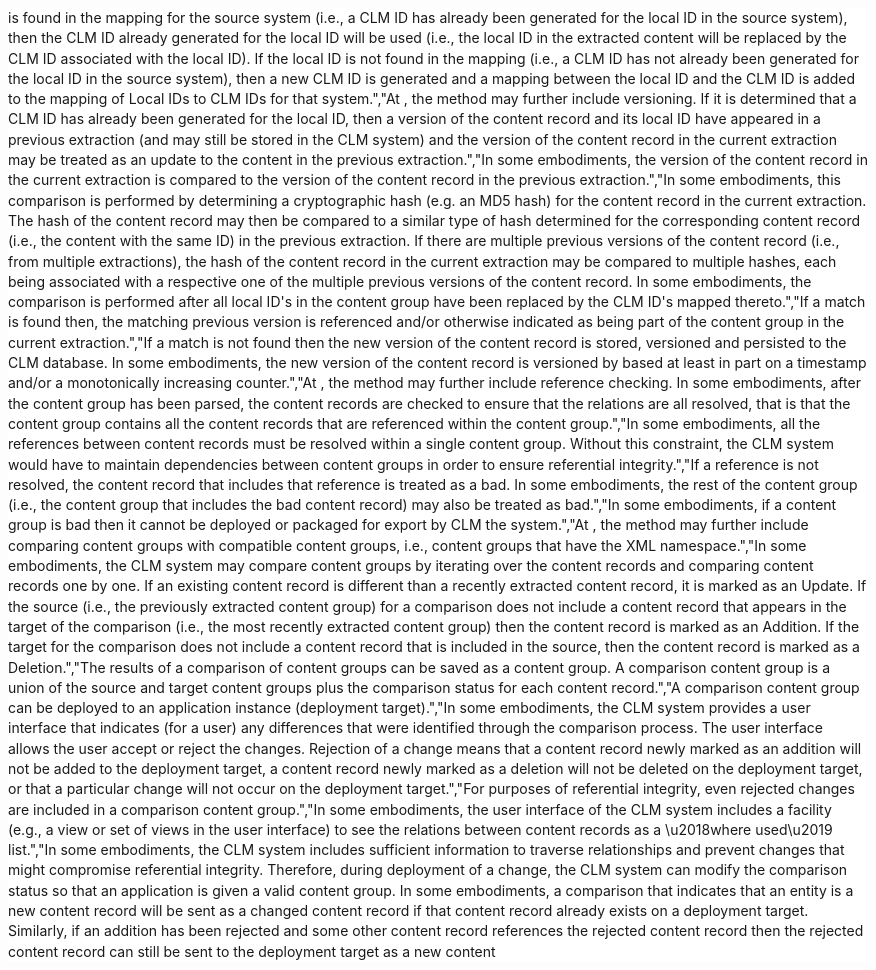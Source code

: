 is found in the mapping for the source system (i.e., a CLM ID has already been generated for the local ID in the source system), then the CLM ID already generated for the local ID will be used (i.e., the local ID in the extracted content will be replaced by the CLM ID associated with the local ID). If the local ID is not found in the mapping (i.e., a CLM ID has not already been generated for the local ID in the source system), then a new CLM ID is generated and a mapping between the local ID and the CLM ID is added to the mapping of Local IDs to CLM IDs for that system.","At , the method may further include versioning. If it is determined that a CLM ID has already been generated for the local ID, then a version of the content record and its local ID have appeared in a previous extraction (and may still be stored in the CLM system) and the version of the content record in the current extraction may be treated as an update to the content in the previous extraction.","In some embodiments, the version of the content record in the current extraction is compared to the version of the content record in the previous extraction.","In some embodiments, this comparison is performed by determining a cryptographic hash (e.g. an MD5 hash) for the content record in the current extraction. The hash of the content record may then be compared to a similar type of hash determined for the corresponding content record (i.e., the content with the same ID) in the previous extraction. If there are multiple previous versions of the content record (i.e., from multiple extractions), the hash of the content record in the current extraction may be compared to multiple hashes, each being associated with a respective one of the multiple previous versions of the content record. In some embodiments, the comparison is performed after all local ID's in the content group have been replaced by the CLM ID's mapped thereto.","If a match is found then, the matching previous version is referenced and\/or otherwise indicated as being part of the content group in the current extraction.","If a match is not found then the new version of the content record is stored, versioned and persisted to the CLM database. In some embodiments, the new version of the content record is versioned by based at least in part on a timestamp and\/or a monotonically increasing counter.","At , the method may further include reference checking. In some embodiments, after the content group has been parsed, the content records are checked to ensure that the relations are all resolved, that is that the content group contains all the content records that are referenced within the content group.","In some embodiments, all the references between content records must be resolved within a single content group. Without this constraint, the CLM system would have to maintain dependencies between content groups in order to ensure referential integrity.","If a reference is not resolved, the content record that includes that reference is treated as a bad. In some embodiments, the rest of the content group (i.e., the content group that includes the bad content record) may also be treated as bad.","In some embodiments, if a content group is bad then it cannot be deployed or packaged for export by CLM the system.","At , the method may further include comparing content groups with compatible content groups, i.e., content groups that have the XML namespace.","In some embodiments, the CLM system may compare content groups by iterating over the content records and comparing content records one by one. If an existing content record is different than a recently extracted content record, it is marked as an Update. If the source (i.e., the previously extracted content group) for a comparison does not include a content record that appears in the target of the comparison (i.e., the most recently extracted content group) then the content record is marked as an Addition. If the target for the comparison does not include a content record that is included in the source, then the content record is marked as a Deletion.","The results of a comparison of content groups can be saved as a content group. A comparison content group is a union of the source and target content groups plus the comparison status for each content record.","A comparison content group can be deployed to an application instance (deployment target).","In some embodiments, the CLM system provides a user interface that indicates (for a user) any differences that were identified through the comparison process. The user interface allows the user accept or reject the changes. Rejection of a change means that a content record newly marked as an addition will not be added to the deployment target, a content record newly marked as a deletion will not be deleted on the deployment target, or that a particular change will not occur on the deployment target.","For purposes of referential integrity, even rejected changes are included in a comparison content group.","In some embodiments, the user interface of the CLM system includes a facility (e.g., a view or set of views in the user interface) to see the relations between content records as a \u2018where used\u2019 list.","In some embodiments, the CLM system includes sufficient information to traverse relationships and prevent changes that might compromise referential integrity. Therefore, during deployment of a change, the CLM system can modify the comparison status so that an application is given a valid content group. In some embodiments, a comparison that indicates that an entity is a new content record will be sent as a changed content record if that content record already exists on a deployment target. Similarly, if an addition has been rejected and some other content record references the rejected content record then the rejected content record can still be sent to the deployment target as a new content